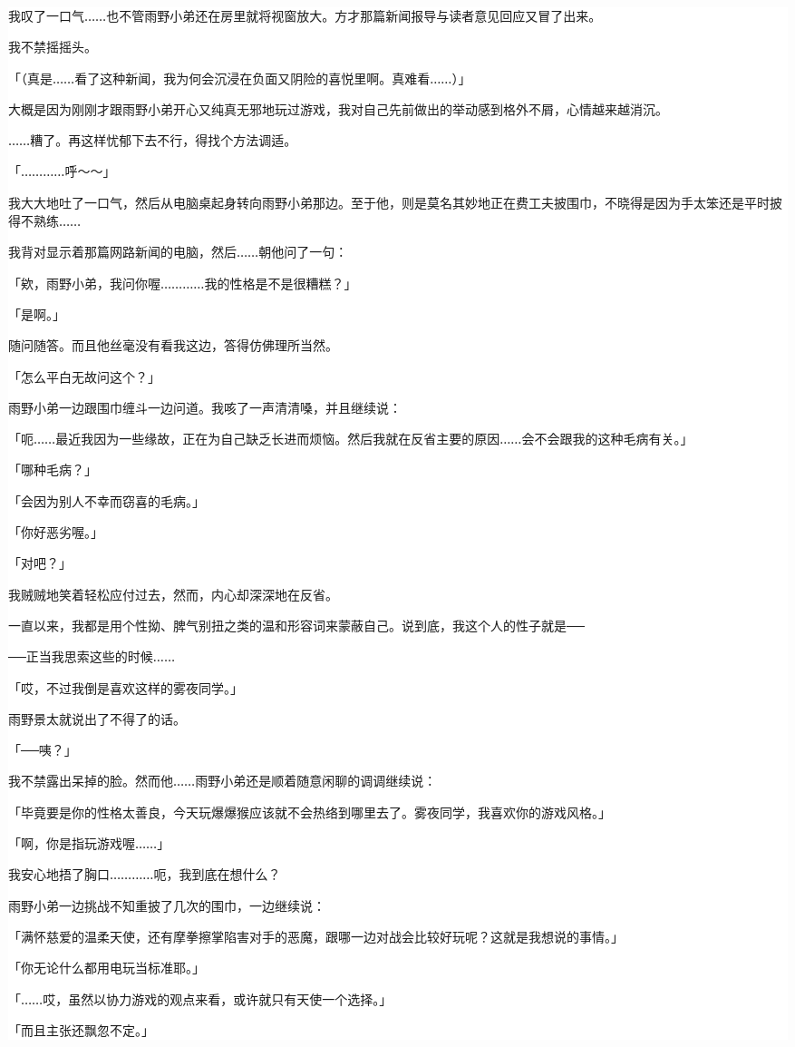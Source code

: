 我叹了一口气……也不管雨野小弟还在房里就将视窗放大。方才那篇新闻报导与读者意见回应又冒了出来。

我不禁摇摇头。

「（真是……看了这种新闻，我为何会沉浸在负面又阴险的喜悦里啊。真难看……）」

大概是因为刚刚才跟雨野小弟开心又纯真无邪地玩过游戏，我对自己先前做出的举动感到格外不屑，心情越来越消沉。

……糟了。再这样忧郁下去不行，得找个方法调适。

「…………呼～～」

我大大地吐了一口气，然后从电脑桌起身转向雨野小弟那边。至于他，则是莫名其妙地正在费工夫披围巾，不晓得是因为手太笨还是平时披得不熟练……

我背对显示着那篇网路新闻的电脑，然后……朝他问了一句：

「欸，雨野小弟，我问你喔…………我的性格是不是很糟糕？」

「是啊。」

随问随答。而且他丝毫没有看我这边，答得仿佛理所当然。

「怎么平白无故问这个？」

雨野小弟一边跟围巾缠斗一边问道。我咳了一声清清嗓，并且继续说：

「呃……最近我因为一些缘故，正在为自己缺乏长进而烦恼。然后我就在反省主要的原因……会不会跟我的这种毛病有关。」

「哪种毛病？」

「会因为别人不幸而窃喜的毛病。」

「你好恶劣喔。」

「对吧？」

我贼贼地笑着轻松应付过去，然而，内心却深深地在反省。

一直以来，我都是用个性拗、脾气别扭之类的温和形容词来蒙蔽自己。说到底，我这个人的性子就是──

──正当我思索这些的时候……

「哎，不过我倒是喜欢这样的雾夜同学。」

雨野景太就说出了不得了的话。

「──咦？」

我不禁露出呆掉的脸。然而他……雨野小弟还是顺着随意闲聊的调调继续说：

「毕竟要是你的性格太善良，今天玩爆爆猴应该就不会热络到哪里去了。雾夜同学，我喜欢你的游戏风格。」

「啊，你是指玩游戏喔……」

我安心地捂了胸口…………呃，我到底在想什么？

雨野小弟一边挑战不知重披了几次的围巾，一边继续说：

「满怀慈爱的温柔天使，还有摩拳擦掌陷害对手的恶魔，跟哪一边对战会比较好玩呢？这就是我想说的事情。」

「你无论什么都用电玩当标准耶。」

「……哎，虽然以协力游戏的观点来看，或许就只有天使一个选择。」

「而且主张还飘忽不定。」
